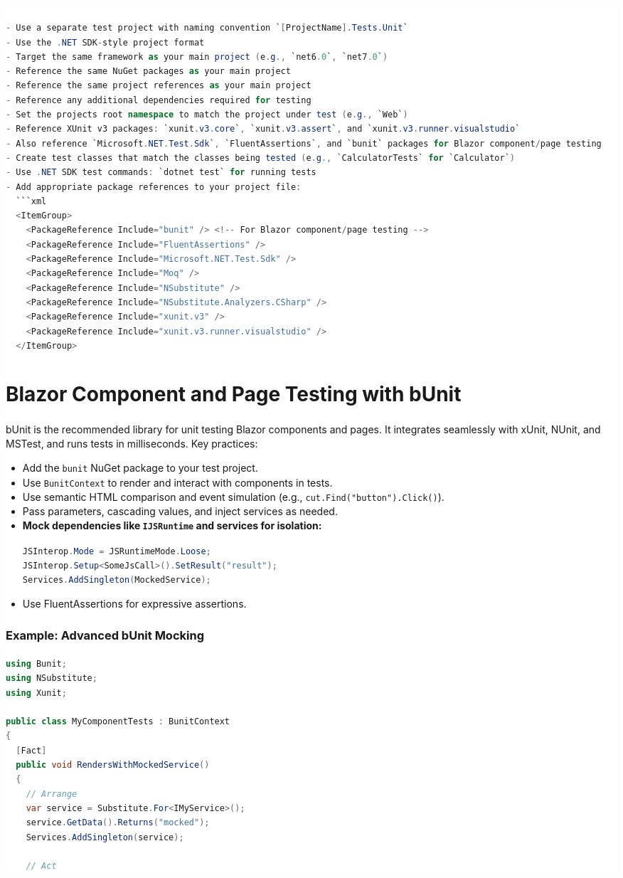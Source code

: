 ````csharp

- Use a separate test project with naming convention `[ProjectName].Tests.Unit`
- Use the .NET SDK-style project format
- Target the same framework as your main project (e.g., `net6.0`, `net7.0`)
- Reference the same NuGet packages as your main project
- Reference the same project references as your main project
- Reference any additional dependencies required for testing
- Set the projects root namespace to match the project under test (e.g., `Web`)
- Reference XUnit v3 packages: `xunit.v3.core`, `xunit.v3.assert`, and `xunit.v3.runner.visualstudio`
- Also reference `Microsoft.NET.Test.Sdk`, `FluentAssertions`, and `bunit` packages for Blazor component/page testing
- Create test classes that match the classes being tested (e.g., `CalculatorTests` for `Calculator`)
- Use .NET SDK test commands: `dotnet test` for running tests
- Add appropriate package references to your project file:
  ```xml
  <ItemGroup>
    <PackageReference Include="bunit" /> <!-- For Blazor component/page testing -->
    <PackageReference Include="FluentAssertions" />
    <PackageReference Include="Microsoft.NET.Test.Sdk" />
    <PackageReference Include="Moq" />
    <PackageReference Include="NSubstitute" />
    <PackageReference Include="NSubstitute.Analyzers.CSharp" />
    <PackageReference Include="xunit.v3" />
    <PackageReference Include="xunit.v3.runner.visualstudio" />
  </ItemGroup>
````

# Blazor Component and Page Testing with bUnit

bUnit is the recommended library for unit testing Blazor components and pages. It integrates seamlessly with xUnit, NUnit, and MSTest, and runs tests in milliseconds. Key practices:

- Add the `bunit` NuGet package to your test project.
- Use `BunitContext` to render and interact with components in tests.
- Use semantic HTML comparison and event simulation (e.g., `cut.Find("button").Click()`).
- Pass parameters, cascading values, and inject services as needed.
- **Mock dependencies like `IJSRuntime` and services for isolation:**
  ```csharp
  JSInterop.Mode = JSRuntimeMode.Loose;
  JSInterop.Setup<SomeJsCall>().SetResult("result");
  Services.AddSingleton(MockedService);
  ```
- Use FluentAssertions for expressive assertions.

### Example: Advanced bUnit Mocking

```csharp
using Bunit;
using NSubstitute;
using Xunit;

public class MyComponentTests : BunitContext
{
  [Fact]
  public void RendersWithMockedService()
  {
    // Arrange
    var service = Substitute.For<IMyService>();
    service.GetData().Returns("mocked");
    Services.AddSingleton(service);

    // Act
```